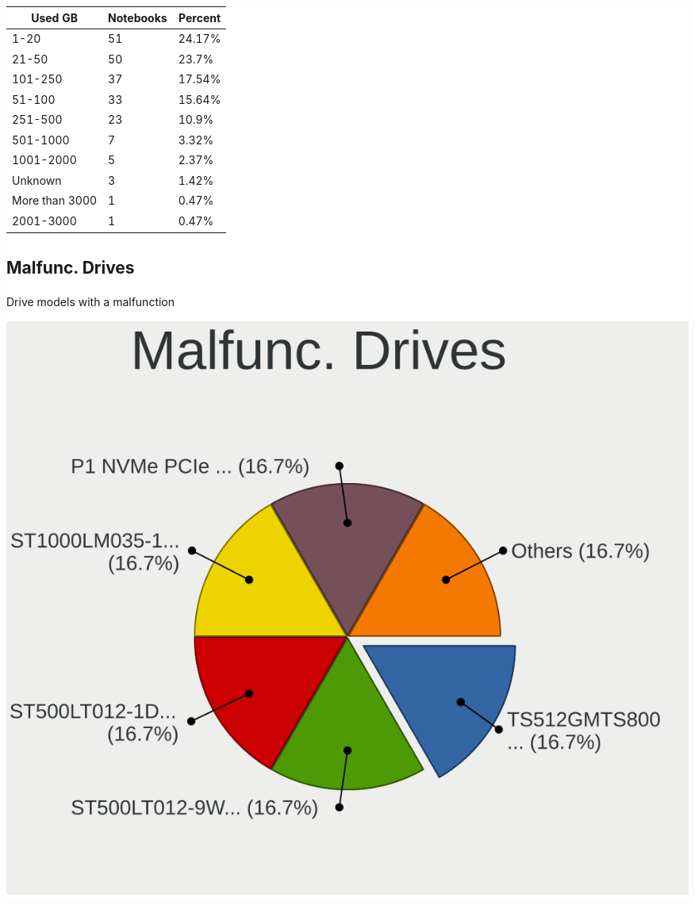 
| Used GB        | Notebooks | Percent |
|----------------|-----------|---------|
| 1-20           | 51        | 24.17%  |
| 21-50          | 50        | 23.7%   |
| 101-250        | 37        | 17.54%  |
| 51-100         | 33        | 15.64%  |
| 251-500        | 23        | 10.9%   |
| 501-1000       | 7         | 3.32%   |
| 1001-2000      | 5         | 2.37%   |
| Unknown        | 3         | 1.42%   |
| More than 3000 | 1         | 0.47%   |
| 2001-3000      | 1         | 0.47%   |

Malfunc. Drives
---------------

Drive models with a malfunction

![Malfunc. Drives](./images/pie_chart/drive_malfunc.svg)
